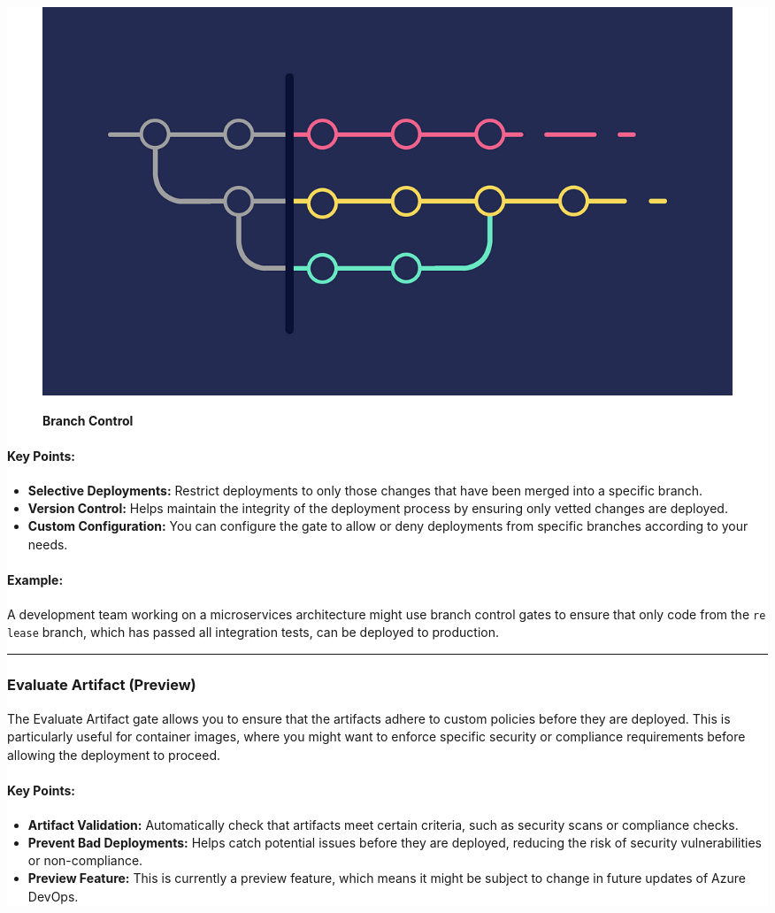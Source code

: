 <figure><img src="../.gitbook/assets/branch-control.png" alt=""><figcaption><p><strong>Branch Control</strong></p></figcaption></figure>

#### **Key Points:**

* **Selective Deployments:** Restrict deployments to only those changes that have been merged into a specific branch.
* **Version Control:** Helps maintain the integrity of the deployment process by ensuring only vetted changes are deployed.
* **Custom Configuration:** You can configure the gate to allow or deny deployments from specific branches according to your needs.

#### **Example:**

A development team working on a microservices architecture might use branch control gates to ensure that only code from the `release` branch, which has passed all integration tests, can be deployed to production.

***

### **Evaluate Artifact (Preview)**

The Evaluate Artifact gate allows you to ensure that the artifacts adhere to custom policies before they are deployed. This is particularly useful for container images, where you might want to enforce specific security or compliance requirements before allowing the deployment to proceed.

#### **Key Points:**

* **Artifact Validation:** Automatically check that artifacts meet certain criteria, such as security scans or compliance checks.
* **Prevent Bad Deployments:** Helps catch potential issues before they are deployed, reducing the risk of security vulnerabilities or non-compliance.
* **Preview Feature:** This is currently a preview feature, which means it might be subject to change in future updates of Azure DevOps.
